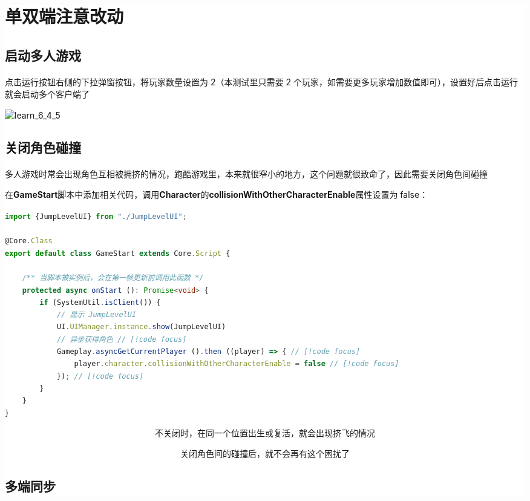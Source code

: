 # 单双端注意改动

<iframe sandbox="allow-scripts allow-downloads allow-same-origin allow-popups allow-presentation allow-forms" frameborder="0" draggable="false" allowfullscreen="" allow="encrypted-media;" referrerpolicy="" aha-samesite="" class="iframe-loaded" src="https://player.bilibili.com/player.html?aid=573927757&bvid=BV1sz4y1x7w4&cid=1209571571&page=16" style="border-radius: 7px; width: 100%; height: 360px;"></iframe>

## 启动多人游戏

点击运行按钮右侧的下拉弹窗按钮，将玩家数量设置为 2（本测试里只需要 2 个玩家，如需要更多玩家增加数值即可），设置好后点击运行就会启动多个客户端了

![learn_6_4_5](https://arkimg.ark.online/learn_6_4_5.webp)

## 关闭角色碰撞

多人游戏时常会出现角色互相被拥挤的情况，跑酷游戏里，本来就很窄小的地方，这个问题就很致命了，因此需要关闭角色间碰撞

在**GameStart**脚本中添加相关代码，调用**Character**的**collisionWithOtherCharacterEnable**属性设置为 false：

```typescript
import {JumpLevelUI} from "./JumpLevelUI";

@Core.Class
export default class GameStart extends Core.Script {

    /** 当脚本被实例后，会在第一帧更新前调用此函数 */
    protected async onStart (): Promise<void> {
        if (SystemUtil.isClient()) {
            // 显示 JumpLevelUI 
            UI.UIManager.instance.show(JumpLevelUI) 
            // 异步获得角色 // [!code focus]
		    Gameplay.asyncGetCurrentPlayer ().then ((player) => { // [!code focus]
                player.character.collisionWithOtherCharacterEnable = false // [!code focus]
            }); // [!code focus]
        }
    }
}

```



<video controls src="https://arkimg.ark.online/learn_6_4_3.mp4"></video>

<center> 不关闭时，在同一个位置出生或复活，就会出现挤飞的情况 </center>

<video controls src="https://arkimg.ark.online/learn_6_4_4.mp4"></video>

<center> 关闭角色间的碰撞后，就不会再有这个困扰了 </center>

## 多端同步
